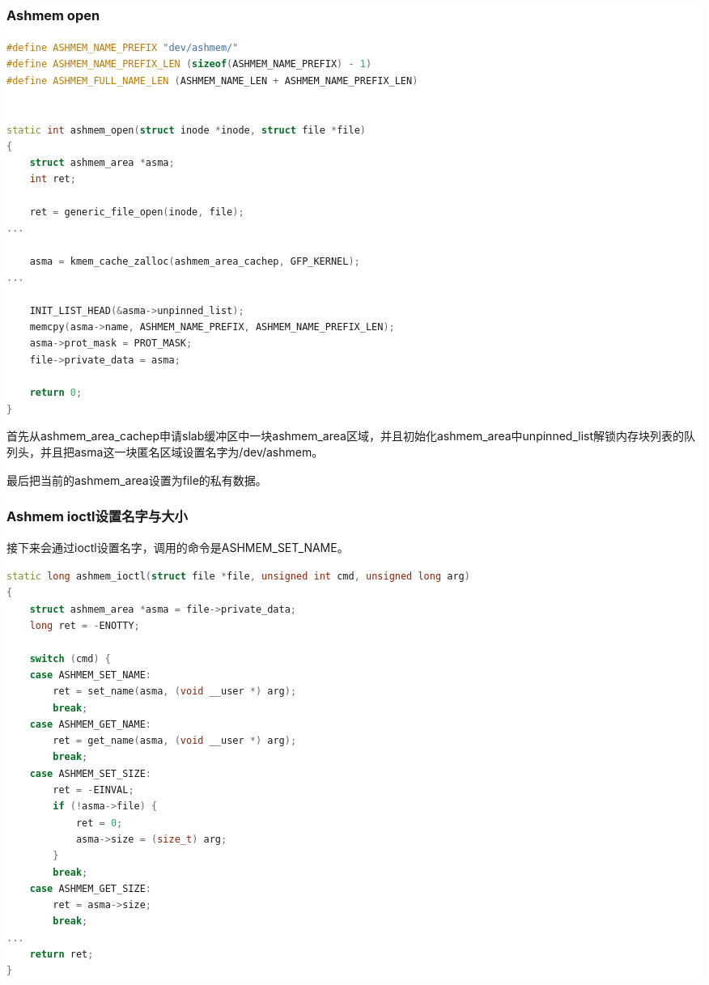 ### Ashmem open
```cpp
#define ASHMEM_NAME_PREFIX "dev/ashmem/"
#define ASHMEM_NAME_PREFIX_LEN (sizeof(ASHMEM_NAME_PREFIX) - 1)
#define ASHMEM_FULL_NAME_LEN (ASHMEM_NAME_LEN + ASHMEM_NAME_PREFIX_LEN)


static int ashmem_open(struct inode *inode, struct file *file)
{
	struct ashmem_area *asma;
	int ret;

	ret = generic_file_open(inode, file);
...

	asma = kmem_cache_zalloc(ashmem_area_cachep, GFP_KERNEL);
...

	INIT_LIST_HEAD(&asma->unpinned_list);
	memcpy(asma->name, ASHMEM_NAME_PREFIX, ASHMEM_NAME_PREFIX_LEN);
	asma->prot_mask = PROT_MASK;
	file->private_data = asma;

	return 0;
}
```
首先从ashmem_area_cachep申请slab缓冲区中一块ashmem_area区域，并且初始化ashmem_area中unpinned_list解锁内存块列表的队列头，并且把asma这一块匿名区域设置名字为/dev/ashmem。

最后把当前的ashmem_area设置为file的私有数据。


### Ashmem ioctl设置名字与大小
接下来会通过ioctl设置名字，调用的命令是ASHMEM_SET_NAME。
```cpp
static long ashmem_ioctl(struct file *file, unsigned int cmd, unsigned long arg)
{
	struct ashmem_area *asma = file->private_data;
	long ret = -ENOTTY;

	switch (cmd) {
	case ASHMEM_SET_NAME:
		ret = set_name(asma, (void __user *) arg);
		break;
	case ASHMEM_GET_NAME:
		ret = get_name(asma, (void __user *) arg);
		break;
	case ASHMEM_SET_SIZE:
		ret = -EINVAL;
		if (!asma->file) {
			ret = 0;
			asma->size = (size_t) arg;
		}
		break;
	case ASHMEM_GET_SIZE:
		ret = asma->size;
		break;
...
	return ret;
}
```
